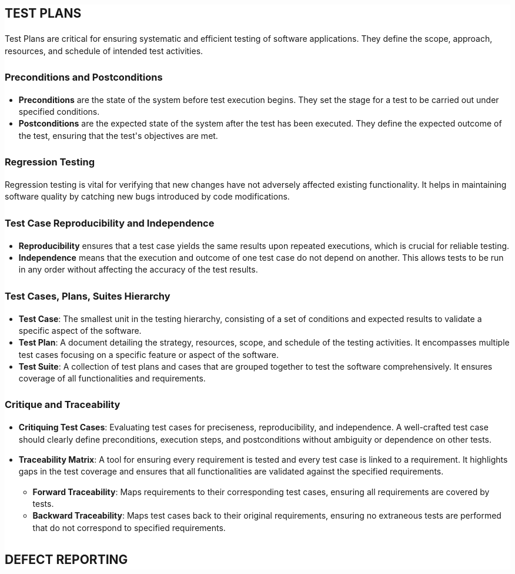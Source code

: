 ## TEST PLANS

Test Plans are critical for ensuring systematic and efficient testing of software applications. They define the scope, approach, resources, and schedule of intended test activities.

### Preconditions and Postconditions

- **Preconditions** are the state of the system before test execution begins. They set the stage for a test to be carried out under specified conditions.
- **Postconditions** are the expected state of the system after the test has been executed. They define the expected outcome of the test, ensuring that the test's objectives are met.

### Regression Testing

Regression testing is vital for verifying that new changes have not adversely affected existing functionality. It helps in maintaining software quality by catching new bugs introduced by code modifications.

### Test Case Reproducibility and Independence

- **Reproducibility** ensures that a test case yields the same results upon repeated executions, which is crucial for reliable testing.
- **Independence** means that the execution and outcome of one test case do not depend on another. This allows tests to be run in any order without affecting the accuracy of the test results.

### Test Cases, Plans, Suites Hierarchy

- **Test Case**: The smallest unit in the testing hierarchy, consisting of a set of conditions and expected results to validate a specific aspect of the software.
- **Test Plan**: A document detailing the strategy, resources, scope, and schedule of the testing activities. It encompasses multiple test cases focusing on a specific feature or aspect of the software.
- **Test Suite**: A collection of test plans and cases that are grouped together to test the software comprehensively. It ensures coverage of all functionalities and requirements.

### Critique and Traceability

- **Critiquing Test Cases**: Evaluating test cases for preciseness, reproducibility, and independence. A well-crafted test case should clearly define preconditions, execution steps, and postconditions without ambiguity or dependence on other tests.

- **Traceability Matrix**: A tool for ensuring every requirement is tested and every test case is linked to a requirement. It highlights gaps in the test coverage and ensures that all functionalities are validated against the specified requirements.

  - **Forward Traceability**: Maps requirements to their corresponding test cases, ensuring all requirements are covered by tests.
  - **Backward Traceability**: Maps test cases back to their original requirements, ensuring no extraneous tests are performed that do not correspond to specified requirements.

## DEFECT REPORTING
